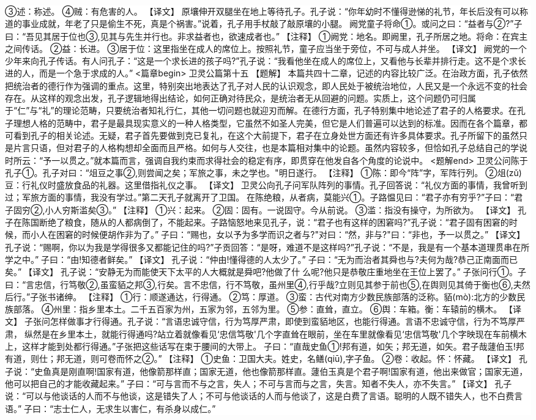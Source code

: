 ③述：称述。
④贼：有危害的人。
【译文】
原壤伸开双腿坐在地上等待孔子。孔子说：“你年幼时不懂得逊悌的礼节，年长后没有可以称道的事业成就，年老了只是偷生不死，真是个祸害。”说着，孔子用手杖敲了敲原壤的小腿。
阙党童子将命①。或问之曰：“益者与②?”子曰：“吾见其居于位也③,见其与先生并行也。非求益者也，欲速成者也。”
【注释】
①阙党：地名。即阙里，孔子所居之地。将命：在宾主之间传话。
②益：长进。
③居于位：这里指坐在成人的席位上。按照礼节，童子应当坐于旁位，不可与成人并坐。
【译文】
阙党的一个少年来向孔子传话。有人问孔子：“这是一个求长进的孩子吗?”孔子说：“我看他坐在成人的席位上，又看他与长辈并排行走。这不是个求长进的人，而是一个急于求成的人。”
<篇章begin>
卫灵公篇第十五
【题解】
本篇共四十二章，记述的内容比较广泛。在治政方面，孔子依然把统治者的德行作为强调的重点。这里，特别突出地表达了孔子对人民的认识观念，即人民处于被统治地位，人民又是一个永远不变的社会存在。从这样的观念出发，孔子逻辑地得出结论，如何正确对待民众，是统治者无从回避的问题。实质上，这个问题仍可归属于“仁”与“礼”的理论范畴，只要统治者知礼行仁，其他一切问题也就迎刃而解。在德行方面，孔子特别集中地论述了君子的人格要求。在孔子理想人格的范畴中，君子是最具现实意义的一种人格类型，它虽然不如圣人完美，但它是人们普遍可以达到的标准。因而在各个篇章，都可看到孔子的相关论述。无疑，君子首先要做到克已复礼，在这个大前提下，君子在立身处世方面还有许多具体要求。孔子所留下的虽然只是片言只语，但对君子的人格构想却全面而且严格。如何与人交往，也是本篇相对集中的论题。虽然内容较多，但恰如孔子总结自己的学说时所云：“予一以贯之。”就本篇而言，强调自我约束而求得社会的稳定有序，即贯穿在他发自各个角度的论说中。
<题解end>
卫灵公问陈于孔子①。孔子对曰：“俎豆之事②,则尝闻之矣；军旅之事，未之学也。"明日遂行。
【注释】
①陈：即今“阵”字，军阵行列。
②俎(zǔ)豆：行礼仪时盛放食品的礼器。这里借指礼仪之事。
【译文】
卫灵公向孔子问军队阵列的事情。孔子回答说：“礼仪方面的事情，我曾听到过；军旅方面的事情，我没有学过。”第二天孔子就离开了卫国。
在陈绝粮，从者病，莫能兴①。子路愠见曰：“君子亦有穷乎?”子曰：“君子固穷②,小人穷斯滥矣③。”
【注释】
①兴：起来。
②固：固有。一说固守。今从前说。
③滥：指没有操守，为所欲为。
【译文】
孔子在陈国断绝了粮食，随从的人都病倒了，不能起来。子路恼怒地来见孔子，说：“君子也有这样的困窘吗?”孔子说：“君子固有困窘的时候，而小人在困窘的时候便胡作非为了。”
子曰：“赐也，女以予为多学而识之者与?"对曰：“然，非与?"曰：“非也，予一以贯之。”
【译文】
孔子说：“赐啊，你以为我是学得很多又都能记住的吗?”子贡回答：“是呀，难道不是这样吗?”孔子说：“不是，我是有一个基本道理贯串在所学之中。”
子曰：“由!知德者鲜矣。”
【译文】
孔子说：“仲由!懂得德的人太少了。”
子曰：“无为而治者其舜也与?夫何为哉?恭己正南面而已矣。”
【译文】
孔子说：“安静无为而能使天下太平的人大概就是舜吧?他做了什
么呢?他只是恭敬庄重地坐在王位上罢了。”
子张问行①。子曰：“言忠信，行笃敬②,虽蛮貊之邦③,行矣。言不忠信，行不笃敬，虽州里④,行乎哉?立则见其参于前也⑤,在舆则见其倚于衡也⑥,夫然后行。”子张书诸绅。
【注释】
①行：顺遂通达，行得通。
②笃：厚道。
③蛮：古代对南方少数民族部落的泛称。貊(mò):北方的少数民族部落。
④州里：指乡里本土。二千五百家为州，五家为邻，五邻为里。
⑤参：直耸，直立。
⑥舆：车箱。衡：车辕前的横木。
【译文】
子张问怎样做事才行得通。孔子说：“言语忠诚守信，行为笃厚严肃，即使到蛮貊地区，也能行得通。言语不忠诚守信，行为不笃厚严肃，
纵然是在乡里本土，就能行得通吗?站立着就像看见‘忠信笃敬'几个字直耸在眼前，坐在车里就像看见‘忠信笃敬'几个字映现在车前横木上，这样才能到处都行得通。”子张把这些话写在束于腰间的大带上。
子曰：“直哉史鱼①!邦有道，如矢；邦无道，如矢。君子哉蘧伯玉!邦有道，则仕；邦无道，则可卷而怀之②。”
【注释】
①史鱼：卫国大夫。姓史，名鳝(qiū),字子鱼。
②卷：收起。怀：怀藏。
【译文】
孔子说：“史鱼真是刚直啊!国家有道，他像箭那样直；国家无道，他也像箭那样直。蘧伯玉真是个君子啊!国家有道，他出来做官；国家无道，他可以把自己的才能收藏起来。”
子曰：“可与言而不与之言，失人；不可与言而与之言，失言。知者不失人，亦不失言。”
【译文】
孔子说：“可以与他谈话的人而不与他谈，这是错失了人；不可与他谈话的人而与他谈了，这是白费了言语。聪明的人既不错失人，也不白费言语。”
子曰：“志士仁人，无求生以害仁，有杀身以成仁。”